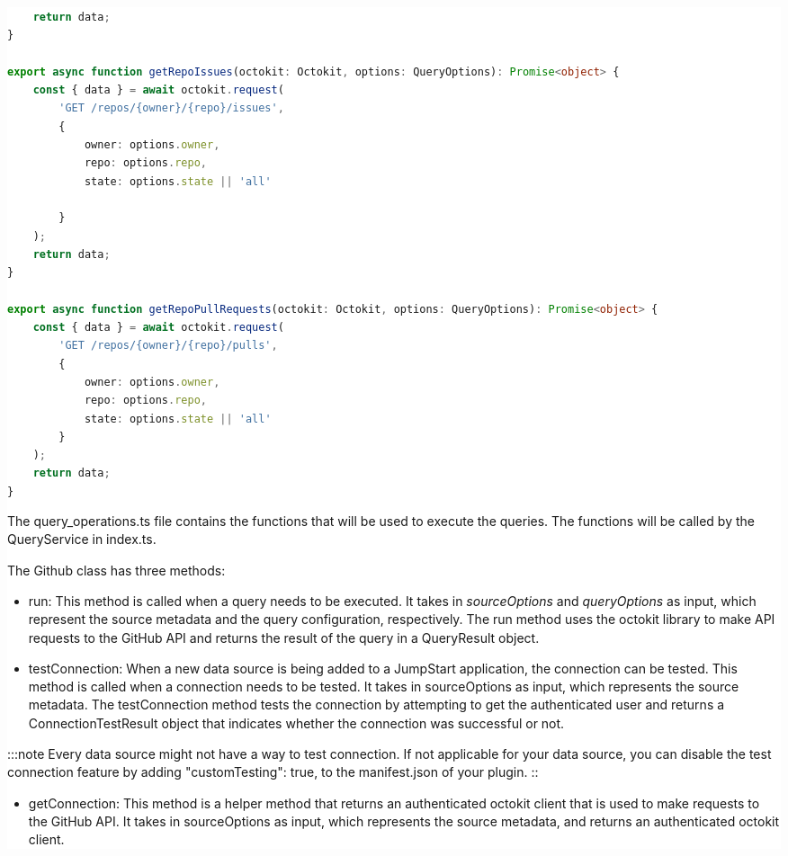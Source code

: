 ```typescript
    return data;
}

export async function getRepoIssues(octokit: Octokit, options: QueryOptions): Promise<object> {
    const { data } = await octokit.request(
        'GET /repos/{owner}/{repo}/issues',
        {
            owner: options.owner,
            repo: options.repo,
            state: options.state || 'all'

        }
    );
    return data;
}

export async function getRepoPullRequests(octokit: Octokit, options: QueryOptions): Promise<object> {
    const { data } = await octokit.request(
        'GET /repos/{owner}/{repo}/pulls',
        {
            owner: options.owner,
            repo: options.repo,
            state: options.state || 'all'
        }
    );
    return data;
}

```

The query_operations.ts file contains the functions that will be used to execute the queries. The functions will be called by the QueryService in index.ts.

The Github class has three methods:
- run: This method is called when a query needs to be executed. It takes in *sourceOptions* and *queryOptions* as input, which represent the source metadata and the query configuration, respectively. The run method uses the octokit library to make API requests to the GitHub API and returns the result of the query in a QueryResult object.

- testConnection: When a new data source is being added to a JumpStart application, the connection can be tested.
This method is called when a connection needs to be tested. It takes in sourceOptions as input, which represents the source metadata. The testConnection method tests the connection by attempting to get the authenticated user and returns a ConnectionTestResult object that indicates whether the connection was successful or not.

:::note
Every data source might not have a way to test connection. If not applicable for your data source, you can disable the test connection feature by adding "customTesting": true, to the manifest.json of your plugin.
::

- getConnection: This method is a helper method that returns an authenticated octokit client that is used to make requests to the GitHub API. It takes in sourceOptions as input, which represents the source metadata, and returns an authenticated octokit client.














